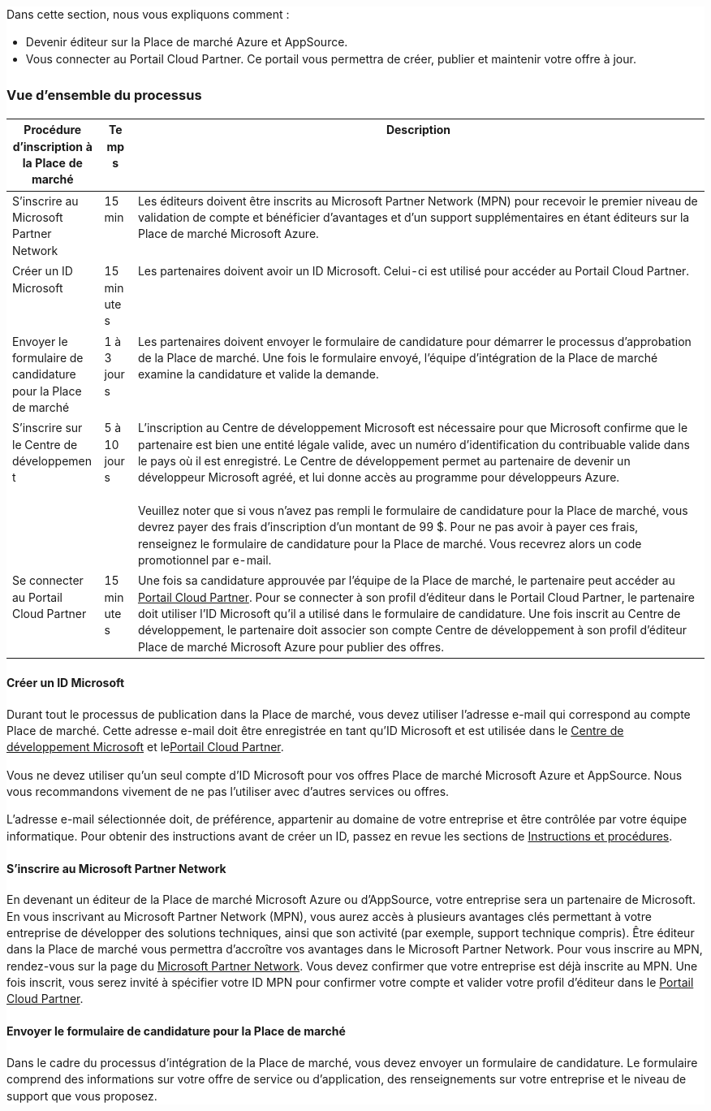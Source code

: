 Dans cette section, nous vous expliquons comment :

- Devenir éditeur sur la Place de marché Azure et AppSource.
- Vous connecter au Portail Cloud Partner. Ce portail vous permettra de créer, publier et maintenir votre offre à jour. 

### <a name="process-overview"></a>Vue d’ensemble du processus


|Procédure d’inscription à la Place de marché  |Temps  |Description  |
|---------|---------|---------|
| S’inscrire au Microsoft Partner Network | 15 min | Les éditeurs doivent être inscrits au Microsoft Partner Network (MPN) pour recevoir le premier niveau de validation de compte et bénéficier d’avantages et d’un support supplémentaires en étant éditeurs sur la Place de marché Microsoft Azure. |
|Créer un ID Microsoft     |   15 minutes      |   Les partenaires doivent avoir un ID Microsoft. Celui-ci est utilisé pour accéder au Portail Cloud Partner.       |
|Envoyer le formulaire de candidature pour la Place de marché     |  1 à 3 jours       |  Les partenaires doivent envoyer le formulaire de candidature pour démarrer le processus d’approbation de la Place de marché. Une fois le formulaire envoyé, l’équipe d’intégration de la Place de marché examine la candidature et valide la demande.       |
|S’inscrire sur le Centre de développement     |    5 à 10 jours     | L’inscription au Centre de développement Microsoft est nécessaire pour que Microsoft confirme que le partenaire est bien une entité légale valide, avec un numéro d’identification du contribuable valide dans le pays où il est enregistré. Le Centre de développement permet au partenaire de devenir un développeur Microsoft agréé, et lui donne accès au programme pour développeurs Azure. <br><br>Veuillez noter que si vous n’avez pas rempli le formulaire de candidature pour la Place de marché, vous devrez payer des frais d’inscription d’un montant de 99 $. Pour ne pas avoir à payer ces frais, renseignez le formulaire de candidature pour la Place de marché. Vous recevrez alors un code promotionnel par e-mail.  |
|Se connecter au Portail Cloud Partner     |  15 minutes       |   Une fois sa candidature approuvée par l’équipe de la Place de marché, le partenaire peut accéder au [Portail Cloud Partner](https://cloudpartner.azure.com/). Pour se connecter à son profil d’éditeur dans le Portail Cloud Partner, le partenaire doit utiliser l’ID Microsoft qu’il a utilisé dans le formulaire de candidature. Une fois inscrit au Centre de développement, le partenaire doit associer son compte Centre de développement à son profil d’éditeur Place de marché Microsoft Azure pour publier des offres.      |

#### <a name="create-a-microsoft-id"></a>Créer un ID Microsoft

Durant tout le processus de publication dans la Place de marché, vous devez utiliser l’adresse e-mail qui correspond au compte Place de marché. Cette adresse e-mail doit être enregistrée en tant qu’ID Microsoft et est utilisée dans le [Centre de développement Microsoft](https://developer.microsoft.com/) et le[Portail Cloud Partner](https://cloudpartner.azure.com/). 

Vous ne devez utiliser qu’un seul compte d’ID Microsoft pour vos offres Place de marché Microsoft Azure et AppSource. Nous vous recommandons vivement de ne pas l’utiliser avec d’autres services ou offres.

L’adresse e-mail sélectionnée doit, de préférence, appartenir au domaine de votre entreprise et être contrôlée par votre équipe informatique. Pour obtenir des instructions avant de créer un ID, passez en revue les sections de [Instructions et procédures](#guidelines-and-how-tos). 

#### <a name="register-in-microsoft-partner-network"></a>S’inscrire au Microsoft Partner Network 
En devenant un éditeur de la Place de marché Microsoft Azure ou d’AppSource, votre entreprise sera un partenaire de Microsoft. En vous inscrivant au Microsoft Partner Network (MPN), vous aurez accès à plusieurs avantages clés permettant à votre entreprise de développer des solutions techniques, ainsi que son activité (par exemple, support technique compris). Être éditeur dans la Place de marché vous permettra d’accroître vos avantages dans le Microsoft Partner Network. Pour vous inscrire au MPN, rendez-vous sur la page du [Microsoft Partner Network](https://partner.microsoft.com/en-us/membership/). Vous devez confirmer que votre entreprise est déjà inscrite au MPN. Une fois inscrit, vous serez invité à spécifier votre ID MPN pour confirmer votre compte et valider votre profil d’éditeur dans le [Portail Cloud Partner](https://cloudpartner.azure.com/). 

#### <a name="submit-the-marketplace-nomination-form"></a>Envoyer le formulaire de candidature pour la Place de marché
Dans le cadre du processus d’intégration de la Place de marché, vous devez envoyer un formulaire de candidature. Le formulaire comprend des informations sur votre offre de service ou d’application, des renseignements sur votre entreprise et le niveau de support que vous proposez. 
